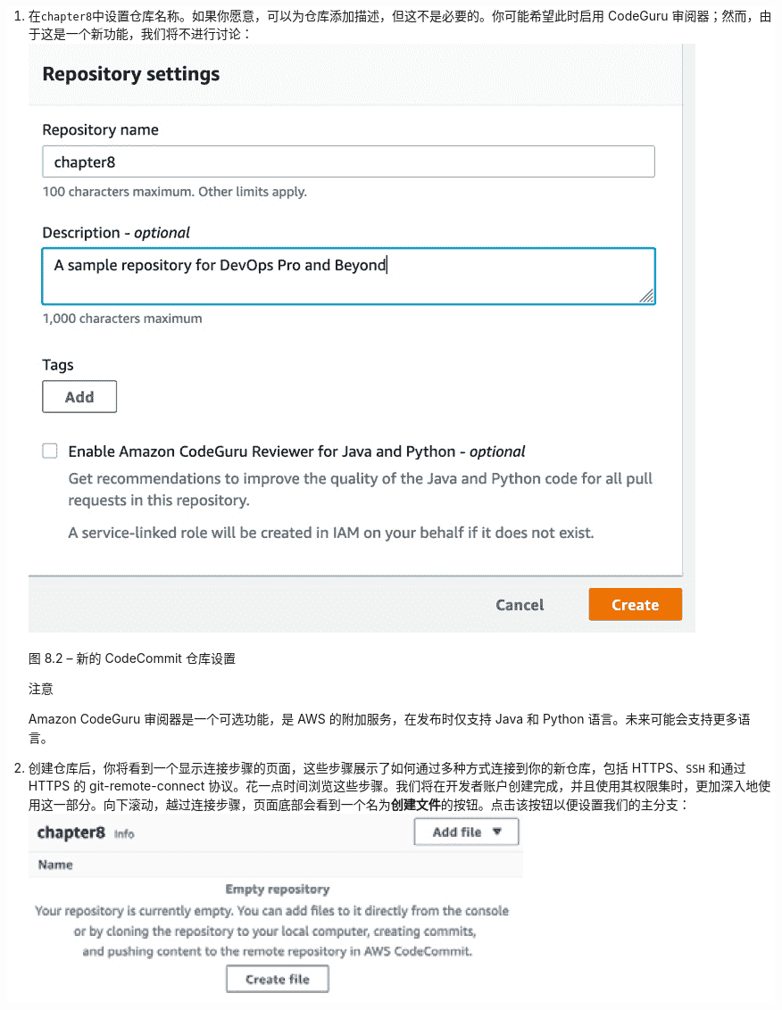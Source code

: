 1.  在`chapter8`中设置仓库名称。如果你愿意，可以为仓库添加描述，但这不是必要的。你可能希望此时启用 CodeGuru 审阅器；然而，由于这是一个新功能，我们将不进行讨论：![图 8.2 – 新的 CodeCommit 仓库设置    ](img/Figure_8.2_B17405.jpg)

    图 8.2 – 新的 CodeCommit 仓库设置

    注意

    Amazon CodeGuru 审阅器是一个可选功能，是 AWS 的附加服务，在发布时仅支持 Java 和 Python 语言。未来可能会支持更多语言。

1.  创建仓库后，你将看到一个显示连接步骤的页面，这些步骤展示了如何通过多种方式连接到你的新仓库，包括 HTTPS、`SSH` 和通过 HTTPS 的 git-remote-connect 协议。花一点时间浏览这些步骤。我们将在开发者账户创建完成，并且使用其权限集时，更加深入地使用这一部分。向下滚动，越过连接步骤，页面底部会看到一个名为**创建文件**的按钮。点击该按钮以便设置我们的主分支：![图 8.3 – 为我们的 CodeCommit 仓库创建初始文件    ](img/Figure_8.3_B17405.jpg)
